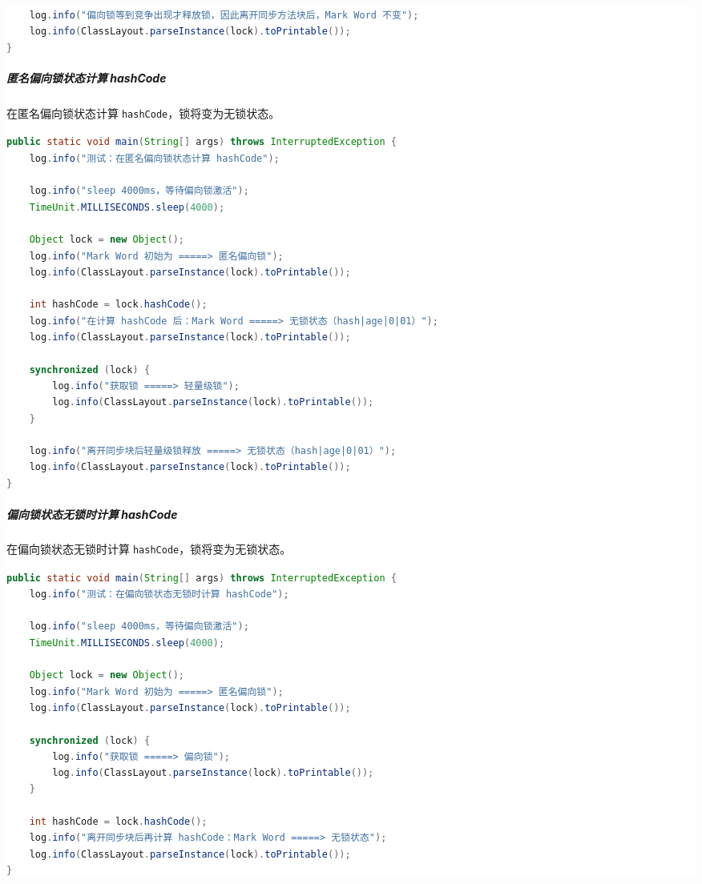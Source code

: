 ```java
    log.info("偏向锁等到竞争出现才释放锁，因此离开同步方法块后，Mark Word 不变");
    log.info(ClassLayout.parseInstance(lock).toPrintable());
}
```

##### 匿名偏向锁状态计算 hashCode

在匿名偏向锁状态计算 `hashCode`，锁将变为无锁状态。

```java
public static void main(String[] args) throws InterruptedException {
    log.info("测试：在匿名偏向锁状态计算 hashCode");

    log.info("sleep 4000ms，等待偏向锁激活");
    TimeUnit.MILLISECONDS.sleep(4000);

    Object lock = new Object();
    log.info("Mark Word 初始为 =====> 匿名偏向锁");
    log.info(ClassLayout.parseInstance(lock).toPrintable());

    int hashCode = lock.hashCode();
    log.info("在计算 hashCode 后：Mark Word =====> 无锁状态（hash|age|0|01）");
    log.info(ClassLayout.parseInstance(lock).toPrintable());

    synchronized (lock) {
        log.info("获取锁 =====> 轻量级锁");
        log.info(ClassLayout.parseInstance(lock).toPrintable());
    }

    log.info("离开同步块后轻量级锁释放 =====> 无锁状态（hash|age|0|01）");
    log.info(ClassLayout.parseInstance(lock).toPrintable());
}
```

##### 偏向锁状态无锁时计算 hashCode

在偏向锁状态无锁时计算 `hashCode`，锁将变为无锁状态。

```java
public static void main(String[] args) throws InterruptedException {
    log.info("测试：在偏向锁状态无锁时计算 hashCode");

    log.info("sleep 4000ms，等待偏向锁激活");
    TimeUnit.MILLISECONDS.sleep(4000);

    Object lock = new Object();
    log.info("Mark Word 初始为 =====> 匿名偏向锁");
    log.info(ClassLayout.parseInstance(lock).toPrintable());

    synchronized (lock) {
        log.info("获取锁 =====> 偏向锁");
        log.info(ClassLayout.parseInstance(lock).toPrintable());
    }

    int hashCode = lock.hashCode();
    log.info("离开同步块后再计算 hashCode：Mark Word =====> 无锁状态");
    log.info(ClassLayout.parseInstance(lock).toPrintable());
}
```
